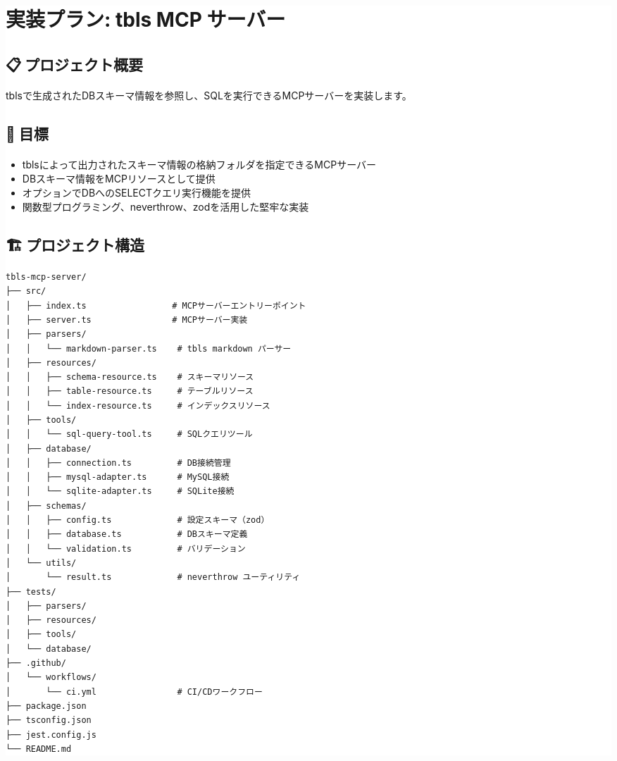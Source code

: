 # 実装プラン: tbls MCP サーバー

## 📋 プロジェクト概要
tblsで生成されたDBスキーマ情報を参照し、SQLを実行できるMCPサーバーを実装します。

## 🎯 目標
- tblsによって出力されたスキーマ情報の格納フォルダを指定できるMCPサーバー
- DBスキーマ情報をMCPリソースとして提供
- オプションでDBへのSELECTクエリ実行機能を提供
- 関数型プログラミング、neverthrow、zodを活用した堅牢な実装

## 🏗️ プロジェクト構造
```
tbls-mcp-server/
├── src/
│   ├── index.ts                 # MCPサーバーエントリーポイント
│   ├── server.ts                # MCPサーバー実装
│   ├── parsers/
│   │   └── markdown-parser.ts    # tbls markdown パーサー
│   ├── resources/
│   │   ├── schema-resource.ts    # スキーマリソース
│   │   ├── table-resource.ts     # テーブルリソース
│   │   └── index-resource.ts     # インデックスリソース
│   ├── tools/
│   │   └── sql-query-tool.ts     # SQLクエリツール
│   ├── database/
│   │   ├── connection.ts         # DB接続管理
│   │   ├── mysql-adapter.ts      # MySQL接続
│   │   └── sqlite-adapter.ts     # SQLite接続
│   ├── schemas/
│   │   ├── config.ts             # 設定スキーマ（zod）
│   │   ├── database.ts           # DBスキーマ定義
│   │   └── validation.ts         # バリデーション
│   └── utils/
│       └── result.ts             # neverthrow ユーティリティ
├── tests/
│   ├── parsers/
│   ├── resources/
│   ├── tools/
│   └── database/
├── .github/
│   └── workflows/
│       └── ci.yml                # CI/CDワークフロー
├── package.json
├── tsconfig.json
├── jest.config.js
└── README.md
```
